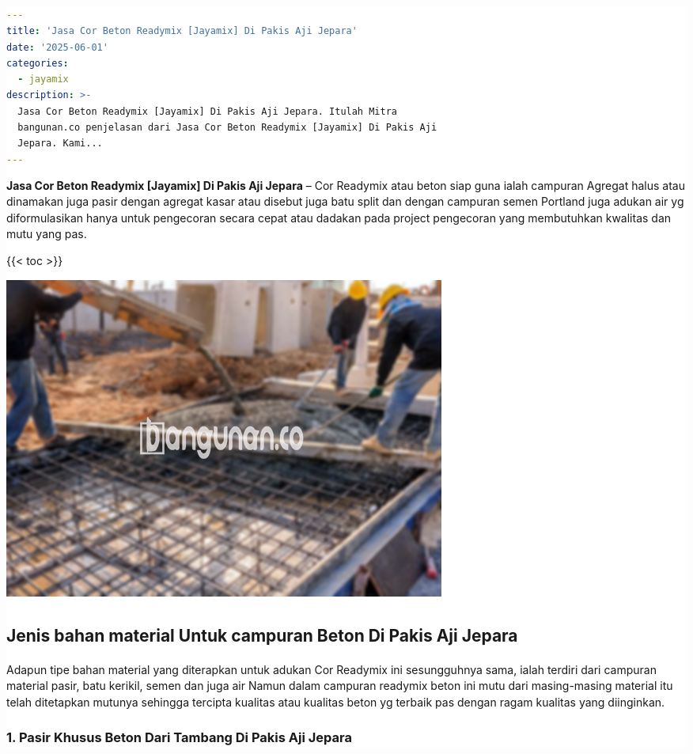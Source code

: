 ```yaml
---
title: 'Jasa Cor Beton Readymix [Jayamix] Di Pakis Aji Jepara'
date: '2025-06-01'
categories:
  - jayamix
description: >-
  Jasa Cor Beton Readymix [Jayamix] Di Pakis Aji Jepara. Itulah Mitra
  bangunan.co penjelasan dari Jasa Cor Beton Readymix [Jayamix] Di Pakis Aji
  Jepara. Kami...
---
```


**Jasa Cor Beton Readymix \[Jayamix\] Di Pakis Aji Jepara** – Cor Readymix atau beton siap guna ialah campuran Agregat halus atau dinamakan juga pasir dengan agregat kasar atau disebut juga batu split dan dengan campuran semen Portland juga adukan air yg diformulasikan hanya untuk pengecoran secara cepat atau dadakan pada project pengecoran yang membutuhkan kwalitas dan mutu yang pas.

{{< toc >}}

![Jasa Cor Beton Readymix [Jayamix] Di Pakis Aji Jepara](/images/jasa-cor-readymix-09.png)

## Jenis bahan material Untuk campuran Beton Di Pakis Aji Jepara

Adapun tipe bahan material yang diterapkan untuk adukan Cor Readymix ini sesungguhnya sama, ialah terdiri dari campuran material pasir, batu kerikil, semen dan juga air Namun dalam campuran readymix beton ini mutu dari masing-masing material itu telah ditetapkan mutunya sehingga tercipta kualitas atau kualitas beton yg terbaik pas dengan ragam kualitas yang diinginkan.

### 1\. Pasir Khusus Beton Dari Tambang Di Pakis Aji Jepara
